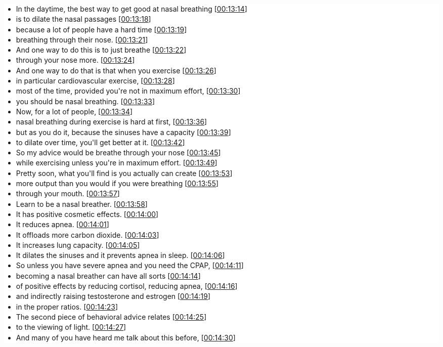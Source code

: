 *  In the daytime, the best way to get good at nasal breathing [[00:13:14](https://www.youtube.com/watch?v=v4HRWgwjP_k&t=794.26s)]
*  is to dilate the nasal passages [[00:13:18](https://www.youtube.com/watch?v=v4HRWgwjP_k&t=798.14s)]
*  because a lot of people have a hard time [[00:13:19](https://www.youtube.com/watch?v=v4HRWgwjP_k&t=799.86s)]
*  breathing through their nose. [[00:13:21](https://www.youtube.com/watch?v=v4HRWgwjP_k&t=801.22s)]
*  And one way to do this is to just breathe [[00:13:22](https://www.youtube.com/watch?v=v4HRWgwjP_k&t=802.98s)]
*  through your nose more. [[00:13:24](https://www.youtube.com/watch?v=v4HRWgwjP_k&t=804.9399999999999s)]
*  And one way to do that is that when you exercise [[00:13:26](https://www.youtube.com/watch?v=v4HRWgwjP_k&t=806.06s)]
*  in particular cardiovascular exercise, [[00:13:28](https://www.youtube.com/watch?v=v4HRWgwjP_k&t=808.38s)]
*  most of the time, provided you're not in maximum effort, [[00:13:30](https://www.youtube.com/watch?v=v4HRWgwjP_k&t=810.54s)]
*  you should be nasal breathing. [[00:13:33](https://www.youtube.com/watch?v=v4HRWgwjP_k&t=813.28s)]
*  Now, for a lot of people, [[00:13:34](https://www.youtube.com/watch?v=v4HRWgwjP_k&t=814.98s)]
*  nasal breathing during exercise is hard at first, [[00:13:36](https://www.youtube.com/watch?v=v4HRWgwjP_k&t=816.54s)]
*  but as you do it, because the sinuses have a capacity [[00:13:39](https://www.youtube.com/watch?v=v4HRWgwjP_k&t=819.14s)]
*  to dilate over time, you'll get better at it. [[00:13:42](https://www.youtube.com/watch?v=v4HRWgwjP_k&t=822.42s)]
*  So my advice would be breathe through your nose [[00:13:45](https://www.youtube.com/watch?v=v4HRWgwjP_k&t=825.34s)]
*  while exercising unless you're in maximum effort. [[00:13:49](https://www.youtube.com/watch?v=v4HRWgwjP_k&t=829.86s)]
*  Pretty soon, what you'll find is you actually can create [[00:13:53](https://www.youtube.com/watch?v=v4HRWgwjP_k&t=833.0s)]
*  more output than you would if you were breathing [[00:13:55](https://www.youtube.com/watch?v=v4HRWgwjP_k&t=835.7800000000001s)]
*  through your mouth. [[00:13:57](https://www.youtube.com/watch?v=v4HRWgwjP_k&t=837.7800000000001s)]
*  Learn to be a nasal breather. [[00:13:58](https://www.youtube.com/watch?v=v4HRWgwjP_k&t=838.6800000000001s)]
*  It has positive cosmetic effects. [[00:14:00](https://www.youtube.com/watch?v=v4HRWgwjP_k&t=840.1s)]
*  It reduces apnea. [[00:14:01](https://www.youtube.com/watch?v=v4HRWgwjP_k&t=841.86s)]
*  It offloads more carbon dioxide. [[00:14:03](https://www.youtube.com/watch?v=v4HRWgwjP_k&t=843.38s)]
*  It increases lung capacity. [[00:14:05](https://www.youtube.com/watch?v=v4HRWgwjP_k&t=845.0600000000001s)]
*  It dilates the sinuses and it prevents apnea in sleep. [[00:14:06](https://www.youtube.com/watch?v=v4HRWgwjP_k&t=846.64s)]
*  So unless you have severe apnea and you need the CPAP, [[00:14:11](https://www.youtube.com/watch?v=v4HRWgwjP_k&t=851.0600000000001s)]
*  becoming a nasal breather can have all sorts [[00:14:14](https://www.youtube.com/watch?v=v4HRWgwjP_k&t=854.26s)]
*  of positive effects by reducing cortisol, reducing apnea, [[00:14:16](https://www.youtube.com/watch?v=v4HRWgwjP_k&t=856.34s)]
*  and indirectly raising testosterone and estrogen [[00:14:19](https://www.youtube.com/watch?v=v4HRWgwjP_k&t=859.9s)]
*  in the proper ratios. [[00:14:23](https://www.youtube.com/watch?v=v4HRWgwjP_k&t=863.8199999999999s)]
*  The second piece of behavioral advice relates [[00:14:25](https://www.youtube.com/watch?v=v4HRWgwjP_k&t=865.54s)]
*  to the viewing of light. [[00:14:27](https://www.youtube.com/watch?v=v4HRWgwjP_k&t=867.88s)]
*  And many of you have heard me talk about this before, [[00:14:30](https://www.youtube.com/watch?v=v4HRWgwjP_k&t=870.4s)]